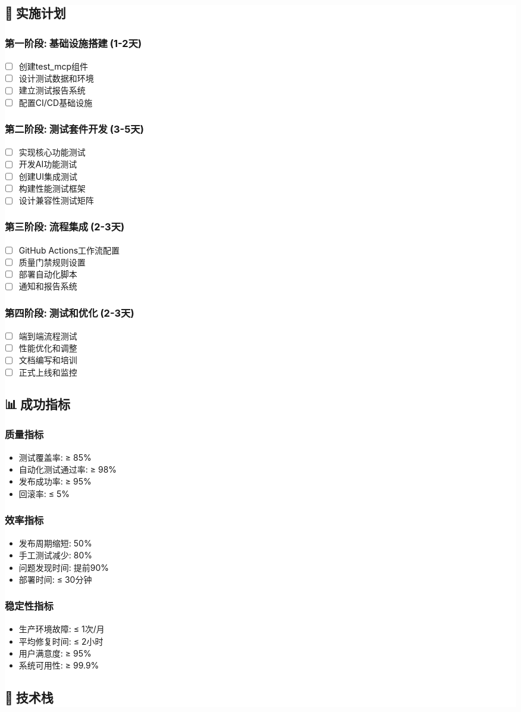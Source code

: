 ## 🚀 实施计划

### 第一阶段: 基础设施搭建 (1-2天)
- [ ] 创建test_mcp组件
- [ ] 设计测试数据和环境
- [ ] 建立测试报告系统
- [ ] 配置CI/CD基础设施

### 第二阶段: 测试套件开发 (3-5天)
- [ ] 实现核心功能测试
- [ ] 开发AI功能测试
- [ ] 创建UI集成测试
- [ ] 构建性能测试框架
- [ ] 设计兼容性测试矩阵

### 第三阶段: 流程集成 (2-3天)
- [ ] GitHub Actions工作流配置
- [ ] 质量门禁规则设置
- [ ] 部署自动化脚本
- [ ] 通知和报告系统

### 第四阶段: 测试和优化 (2-3天)
- [ ] 端到端流程测试
- [ ] 性能优化和调整
- [ ] 文档编写和培训
- [ ] 正式上线和监控

## 📊 成功指标

### 质量指标
- 测试覆盖率: ≥ 85%
- 自动化测试通过率: ≥ 98%
- 发布成功率: ≥ 95%
- 回滚率: ≤ 5%

### 效率指标
- 发布周期缩短: 50%
- 手工测试减少: 80%
- 问题发现时间: 提前90%
- 部署时间: ≤ 30分钟

### 稳定性指标
- 生产环境故障: ≤ 1次/月
- 平均修复时间: ≤ 2小时
- 用户满意度: ≥ 95%
- 系统可用性: ≥ 99.9%

## 🔧 技术栈
